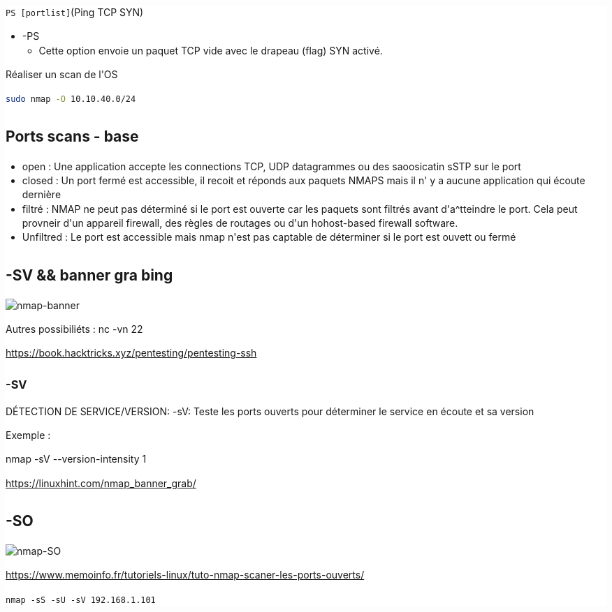 `PS [portlist]`(Ping TCP SYN)

- -PS
  - Cette option envoie un paquet TCP vide avec le drapeau (flag) SYN activé.

Réaliser un scan de l'OS

```bash
sudo nmap -O 10.10.40.0/24
```





## Ports scans - base

- open : Une application accepte les connections TCP, UDP datagrammes ou des saoosicatin sSTP sur le port
- closed : Un port fermé est accessible, il recoit et réponds aux paquets NMAPS mais il n' y a aucune application qui écoute dernière
- filtré : NMAP ne peut pas déterminé  si le port est ouverte car les paquets sont filtrés avant d'a^tteindre le port. Cela peut provneir d'un appareil firewall, des règles de routages ou d'un hohost-based firewall software. 
- Unfiltred : Le port est accessible mais nmap n'est pas captable de déterminer si le port est ouvett ou fermé

## -SV && banner gra bing

![nmap-banner](C:\Users\super\switchdrive2\HEIG\divers\mywebsite\brouillon\s5\ast\nmap\nmap-banner.PNG)

Autres possibiliéts : nc -vn <IP> 22

https://book.hacktricks.xyz/pentesting/pentesting-ssh

### -SV

DÉTECTION DE SERVICE/VERSION:
-sV: Teste les ports ouverts pour déterminer le service en écoute et sa version

Exemple :

nmap -sV --version-intensity 1 <cible>

https://linuxhint.com/nmap_banner_grab/

## -SO

![nmap-SO](C:\Users\super\switchdrive2\HEIG\divers\mywebsite\brouillon\s5\ast\nmap\nmap-SO.PNG)







https://www.memoinfo.fr/tutoriels-linux/tuto-nmap-scaner-les-ports-ouverts/

```
nmap -sS -sU -sV 192.168.1.101
```
